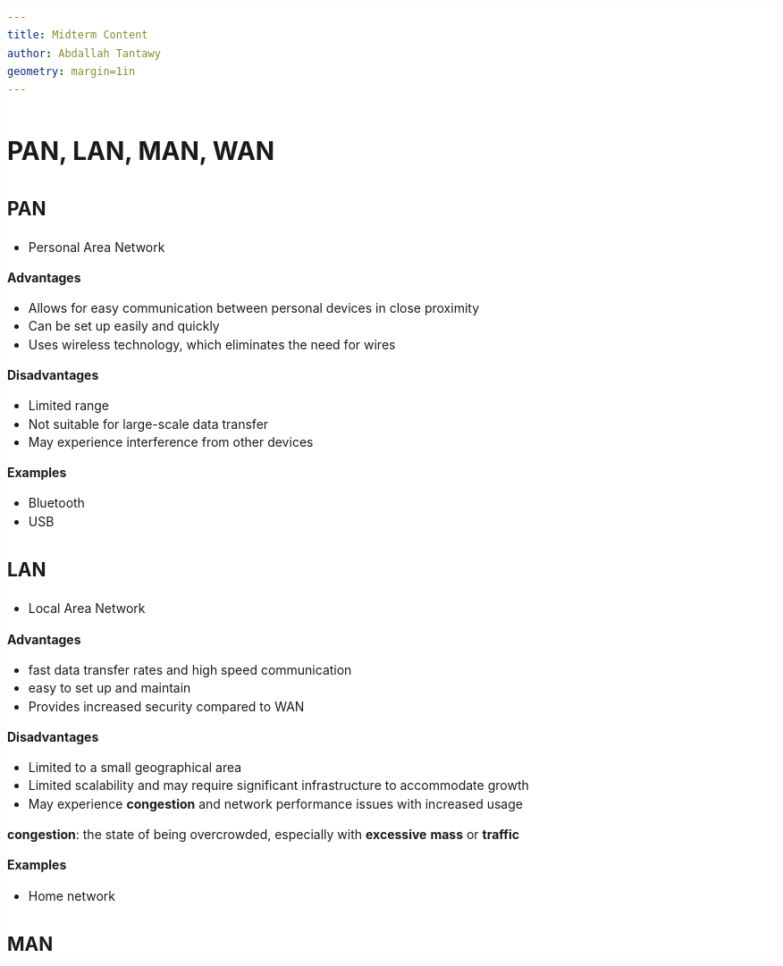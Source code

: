 ```yaml
---
title: Midterm Content
author: Abdallah Tantawy
geometry: margin=1in
---
```



# PAN, LAN, MAN, WAN

## PAN

- Personal Area Network

**Advantages**

- Allows for easy communication between personal devices in close proximity
- Can be set up easily and quickly
- Uses wireless technology, which eliminates the need for wires

**Disadvantages**

- Limited range
- Not suitable for large-scale data transfer
- May experience interference from other devices

**Examples**

- Bluetooth
- USB

## LAN

- Local Area Network

**Advantages**

- fast data transfer rates and high speed communication
- easy to set up and maintain
- Provides increased security compared to WAN

**Disadvantages**

- Limited to a small geographical area
- Limited scalability and may require significant infrastructure to accommodate growth
- May experience **congestion** and network performance issues with increased usage

**congestion**: the state of being overcrowded, especially with **excessive** **mass** or **traffic**

**Examples**

- Home network

## MAN
